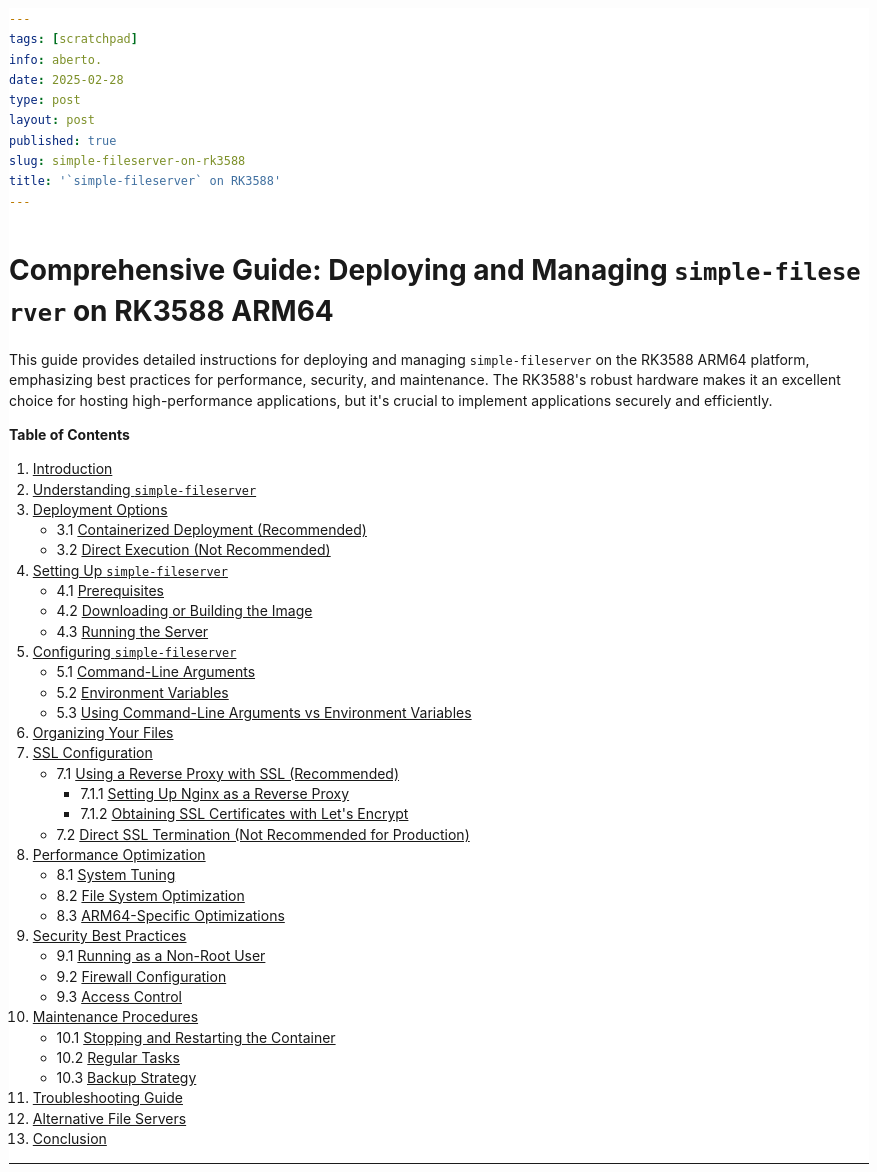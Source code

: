 ```yaml
---
tags: [scratchpad]
info: aberto.
date: 2025-02-28
type: post
layout: post
published: true
slug: simple-fileserver-on-rk3588
title: '`simple-fileserver` on RK3588'
---
```

# Comprehensive Guide: Deploying and Managing `simple-fileserver` on RK3588 ARM64

This guide provides detailed instructions for deploying and managing `simple-fileserver` on the RK3588 ARM64 platform, emphasizing best practices for performance, security, and maintenance. The RK3588's robust hardware makes it an excellent choice for hosting high-performance applications, but it's crucial to implement applications securely and efficiently.

**Table of Contents**

1. [Introduction](#1-introduction)
2. [Understanding `simple-fileserver`](#2-understanding-simple-fileserver)
3. [Deployment Options](#3-deployment-options)
    - 3.1 [Containerized Deployment (Recommended)](#31-containerized-deployment-recommended)
    - 3.2 [Direct Execution (Not Recommended)](#32-direct-execution-not-recommended)
4. [Setting Up `simple-fileserver`](#4-setting-up-simple-fileserver)
    - 4.1 [Prerequisites](#41-prerequisites)
    - 4.2 [Downloading or Building the Image](#42-downloading-or-building-the-image)
    - 4.3 [Running the Server](#43-running-the-server)
5. [Configuring `simple-fileserver`](#5-configuring-simple-fileserver)
    - 5.1 [Command-Line Arguments](#51-command-line-arguments)
    - 5.2 [Environment Variables](#52-environment-variables)
    - 5.3 [Using Command-Line Arguments vs Environment Variables](#53-using-command-line-arguments-vs-environment-variables)
6. [Organizing Your Files](#6-organizing-your-files)
7. [SSL Configuration](#7-ssl-configuration)
    - 7.1 [Using a Reverse Proxy with SSL (Recommended)](#71-using-a-reverse-proxy-with-ssl-recommended)
        - 7.1.1 [Setting Up Nginx as a Reverse Proxy](#711-setting-up-nginx-as-a-reverse-proxy)
        - 7.1.2 [Obtaining SSL Certificates with Let's Encrypt](#712-obtaining-ssl-certificates-with-lets-encrypt)
    - 7.2 [Direct SSL Termination (Not Recommended for Production)](#72-direct-ssl-termination-not-recommended-for-production)
8. [Performance Optimization](#8-performance-optimization)
    - 8.1 [System Tuning](#81-system-tuning)
    - 8.2 [File System Optimization](#82-file-system-optimization)
    - 8.3 [ARM64-Specific Optimizations](#83-arm64-specific-optimizations)
9. [Security Best Practices](#9-security-best-practices)
    - 9.1 [Running as a Non-Root User](#91-running-as-a-non-root-user)
    - 9.2 [Firewall Configuration](#92-firewall-configuration)
    - 9.3 [Access Control](#93-access-control)
10. [Maintenance Procedures](#10-maintenance-procedures)
    - 10.1 [Stopping and Restarting the Container](#101-stopping-and-restarting-the-container)
    - 10.2 [Regular Tasks](#102-regular-tasks)
    - 10.3 [Backup Strategy](#103-backup-strategy)
11. [Troubleshooting Guide](#11-troubleshooting-guide)
12. [Alternative File Servers](#12-alternative-file-servers)
13. [Conclusion](#13-conclusion)

---